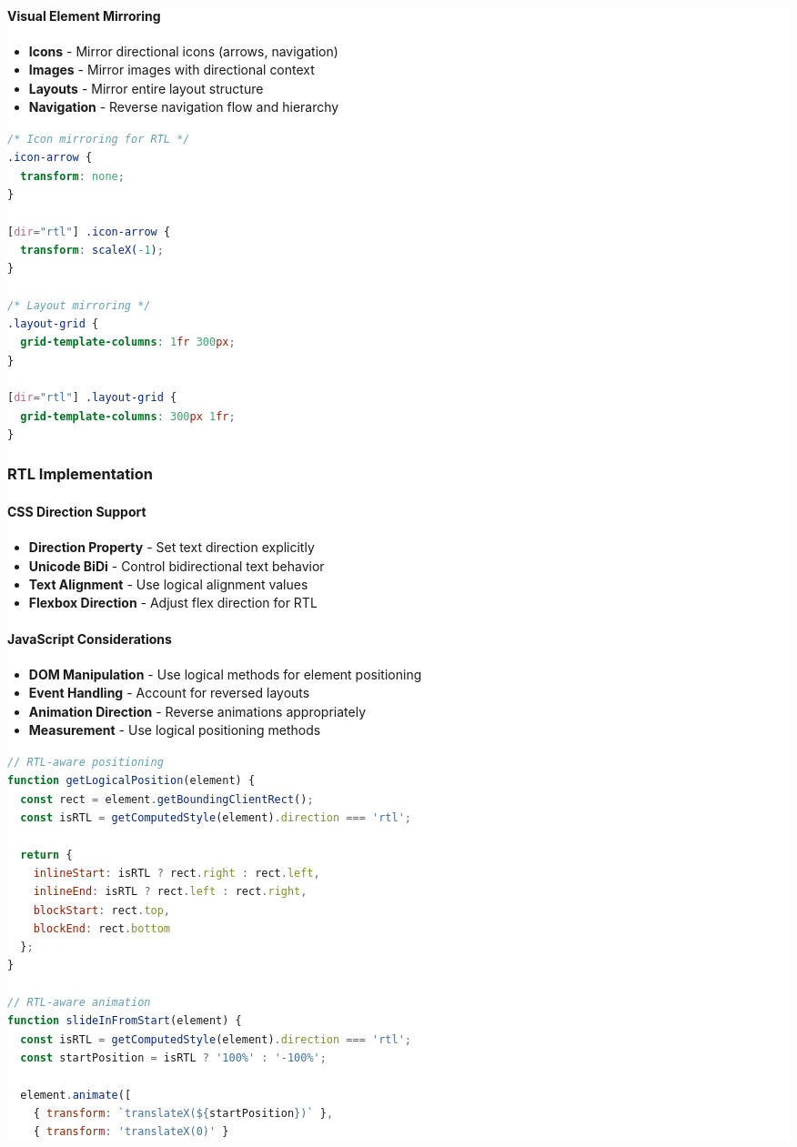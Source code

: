 ```css
```

#### Visual Element Mirroring
- **Icons** - Mirror directional icons (arrows, navigation)
- **Images** - Mirror images with directional context
- **Layouts** - Mirror entire layout structure
- **Navigation** - Reverse navigation flow and hierarchy

```css
/* Icon mirroring for RTL */
.icon-arrow {
  transform: none;
}

[dir="rtl"] .icon-arrow {
  transform: scaleX(-1);
}

/* Layout mirroring */
.layout-grid {
  grid-template-columns: 1fr 300px;
}

[dir="rtl"] .layout-grid {
  grid-template-columns: 300px 1fr;
}
```

### RTL Implementation

#### CSS Direction Support
- **Direction Property** - Set text direction explicitly
- **Unicode BiDi** - Control bidirectional text behavior
- **Text Alignment** - Use logical alignment values
- **Flexbox Direction** - Adjust flex direction for RTL

#### JavaScript Considerations
- **DOM Manipulation** - Use logical methods for element positioning
- **Event Handling** - Account for reversed layouts
- **Animation Direction** - Reverse animations appropriately
- **Measurement** - Use logical positioning methods

```javascript
// RTL-aware positioning
function getLogicalPosition(element) {
  const rect = element.getBoundingClientRect();
  const isRTL = getComputedStyle(element).direction === 'rtl';
  
  return {
    inlineStart: isRTL ? rect.right : rect.left,
    inlineEnd: isRTL ? rect.left : rect.right,
    blockStart: rect.top,
    blockEnd: rect.bottom
  };
}

// RTL-aware animation
function slideInFromStart(element) {
  const isRTL = getComputedStyle(element).direction === 'rtl';
  const startPosition = isRTL ? '100%' : '-100%';
  
  element.animate([
    { transform: `translateX(${startPosition})` },
    { transform: 'translateX(0)' }
```